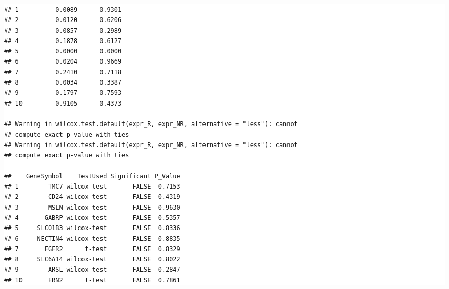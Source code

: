     ## 1          0.0089      0.9301
    ## 2          0.0120      0.6206
    ## 3          0.0857      0.2989
    ## 4          0.1878      0.6127
    ## 5          0.0000      0.0000
    ## 6          0.0204      0.9669
    ## 7          0.2410      0.7118
    ## 8          0.0034      0.3387
    ## 9          0.1797      0.7593
    ## 10         0.9105      0.4373

    ## Warning in wilcox.test.default(expr_R, expr_NR, alternative = "less"): cannot
    ## compute exact p-value with ties
    ## Warning in wilcox.test.default(expr_R, expr_NR, alternative = "less"): cannot
    ## compute exact p-value with ties

    ##    GeneSymbol    TestUsed Significant P_Value
    ## 1        TMC7 wilcox-test       FALSE  0.7153
    ## 2        CD24 wilcox-test       FALSE  0.4319
    ## 3        MSLN wilcox-test       FALSE  0.9630
    ## 4       GABRP wilcox-test       FALSE  0.5357
    ## 5     SLCO1B3 wilcox-test       FALSE  0.8336
    ## 6     NECTIN4 wilcox-test       FALSE  0.8835
    ## 7       FGFR2      t-test       FALSE  0.8329
    ## 8     SLC6A14 wilcox-test       FALSE  0.8022
    ## 9        ARSL wilcox-test       FALSE  0.2847
    ## 10       ERN2      t-test       FALSE  0.7861
